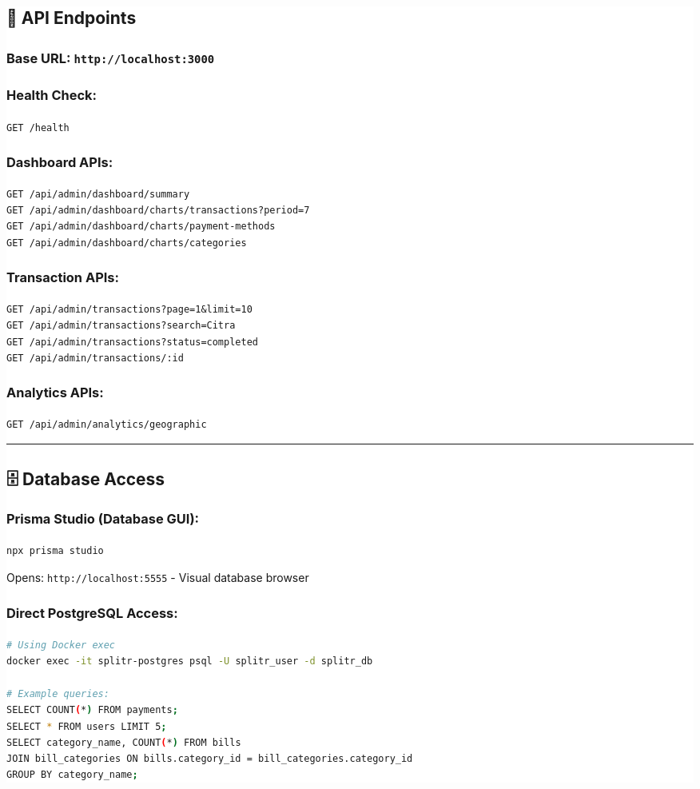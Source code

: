 
## 🎯 **API Endpoints**

### **Base URL:** `http://localhost:3000`

### **Health Check:**

```
GET /health
```

### **Dashboard APIs:**

```
GET /api/admin/dashboard/summary
GET /api/admin/dashboard/charts/transactions?period=7
GET /api/admin/dashboard/charts/payment-methods
GET /api/admin/dashboard/charts/categories
```

### **Transaction APIs:**

```
GET /api/admin/transactions?page=1&limit=10
GET /api/admin/transactions?search=Citra
GET /api/admin/transactions?status=completed
GET /api/admin/transactions/:id
```

### **Analytics APIs:**

```
GET /api/admin/analytics/geographic
```

---

## 🗄️ **Database Access**

### **Prisma Studio (Database GUI):**

```bash
npx prisma studio
```

Opens: `http://localhost:5555` - Visual database browser

### **Direct PostgreSQL Access:**

```bash
# Using Docker exec
docker exec -it splitr-postgres psql -U splitr_user -d splitr_db

# Example queries:
SELECT COUNT(*) FROM payments;
SELECT * FROM users LIMIT 5;
SELECT category_name, COUNT(*) FROM bills
JOIN bill_categories ON bills.category_id = bill_categories.category_id
GROUP BY category_name;
```
